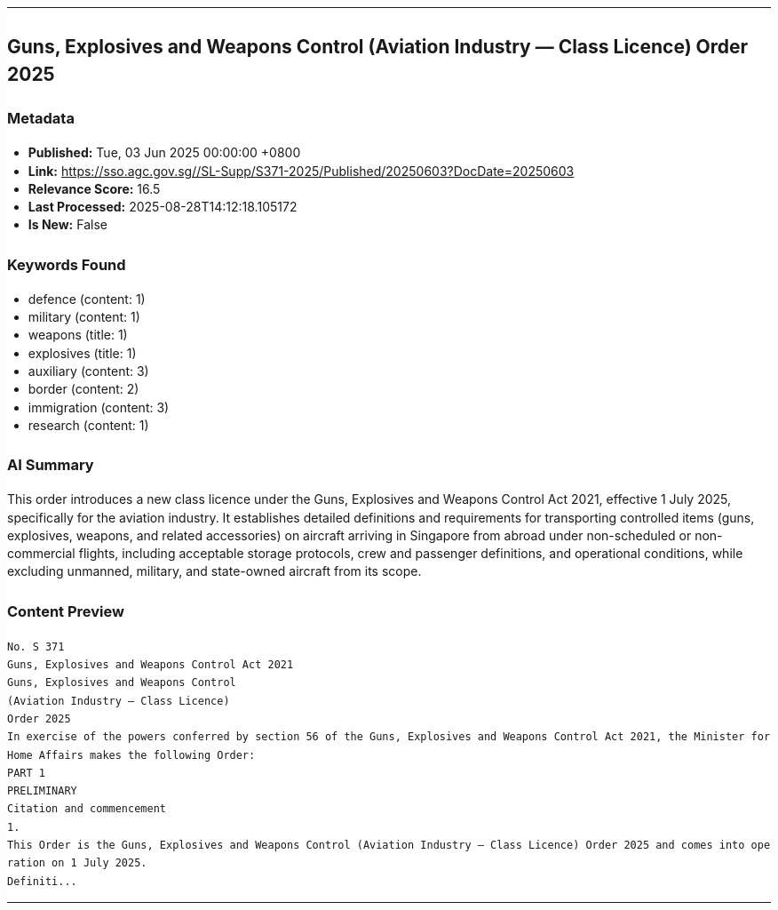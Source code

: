 ```
```

---

## Guns, Explosives and Weapons Control (Aviation Industry — Class Licence) Order 2025

### Metadata
- **Published:** Tue, 03 Jun 2025 00:00:00 +0800
- **Link:** https://sso.agc.gov.sg//SL-Supp/S371-2025/Published/20250603?DocDate=20250603
- **Relevance Score:** 16.5
- **Last Processed:** 2025-08-28T14:12:18.105172
- **Is New:** False

### Keywords Found
- defence (content: 1)
- military (content: 1)
- weapons (title: 1)
- explosives (title: 1)
- auxiliary (content: 3)
- border (content: 2)
- immigration (content: 3)
- research (content: 1)

### AI Summary
This order introduces a new class licence under the Guns, Explosives and Weapons Control Act 2021, effective 1 July 2025, specifically for the aviation industry. It establishes detailed definitions and requirements for transporting controlled items (guns, explosives, weapons, and related accessories) on aircraft arriving in Singapore from abroad under non-scheduled or non-commercial flights, including acceptable storage protocols, crew and passenger definitions, and operational conditions, while excluding unmanned, military, and state-owned aircraft from its scope.

### Content Preview
```
No. S 371
Guns, Explosives and Weapons Control Act 2021
Guns, Explosives and Weapons Control
(Aviation Industry — Class Licence)
Order 2025
In exercise of the powers conferred by section 56 of the Guns, Explosives and Weapons Control Act 2021, the Minister for Home Affairs makes the following Order:
PART 1
PRELIMINARY
Citation and commencement
1.
This Order is the Guns, Explosives and Weapons Control (Aviation Industry — Class Licence) Order 2025 and comes into operation on 1 July 2025.
Definiti...
```

---